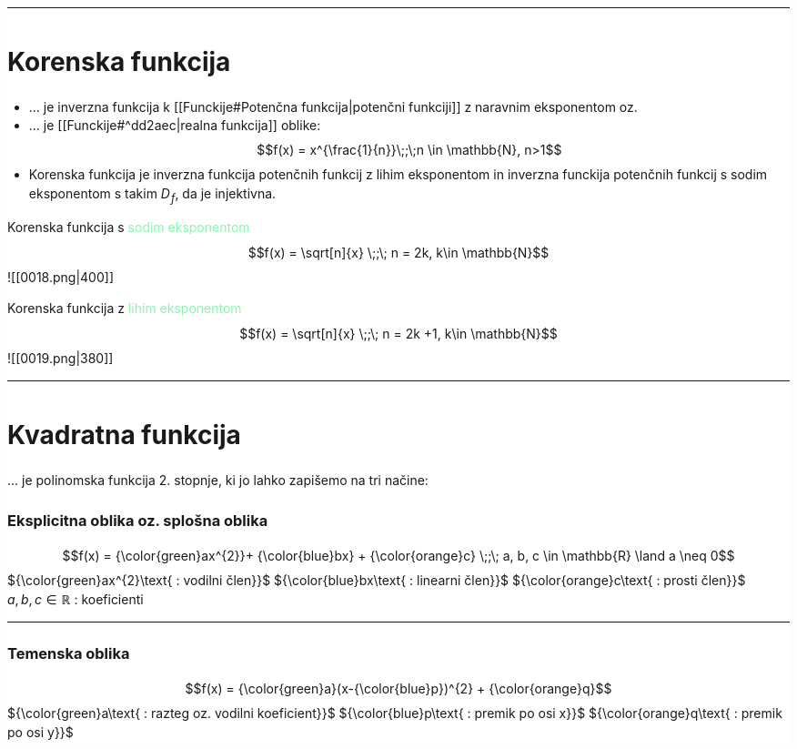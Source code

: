 












***
# Korenska funkcija
- ... je inverzna funkcija k [[Funckije#Potenčna funkcija|potenčni funkciji]] z naravnim eksponentom oz.
- ... je [[Funckije#^dd2aec|realna funkcija]] oblike: $$f(x) = x^{\frac{1}{n}}\;;\;n \in \mathbb{N}, n>1$$
- Korenska funkcija je inverzna funkcija potenčnih funkcij z lihim eksponentom in inverzna funckija potenčnih funkcij s sodim eksponentom s takim $D_{\!f}$, da je injektivna.

Korenska funkcija s <span style="color:#87f7ae">sodim eksponentom</span>$$f(x) = \sqrt[n]{x} \;;\; n = 2k, k\in \mathbb{N}$$
![[0018.png|400]]














Korenska funkcija z <span style="color:#87f7ae">lihim eksponentom</span>$$f(x) = \sqrt[n]{x} \;;\; n = 2k +1, k\in \mathbb{N}$$
![[0019.png|380]]














*** 
# Kvadratna funkcija

... je polinomska funkcija 2. stopnje, ki jo lahko zapišemo na tri načine: 

### Eksplicitna oblika oz. splošna oblika
$$f(x) = {\color{green}ax^{2}}+ {\color{blue}bx} + {\color{orange}c} \;;\; a, b, c \in \mathbb{R} \land a \neq 0$$
${\color{green}ax^{2}\text{ : vodilni člen}}$
${\color{blue}bx\text{ : linearni člen}}$
${\color{orange}c\text{ : prosti člen}}$
\
$a,\, b,\, c \in \mathbb{R}$ : koeficienti
***
### Temenska oblika  
$$f(x) = {\color{green}a}(x-{\color{blue}p})^{2} + {\color{orange}q}$$
${\color{green}a\text{ : razteg oz. vodilni koeficient}}$
${\color{blue}p\text{ : premik po osi x}}$
${\color{orange}q\text{ : premik po osi y}}$
